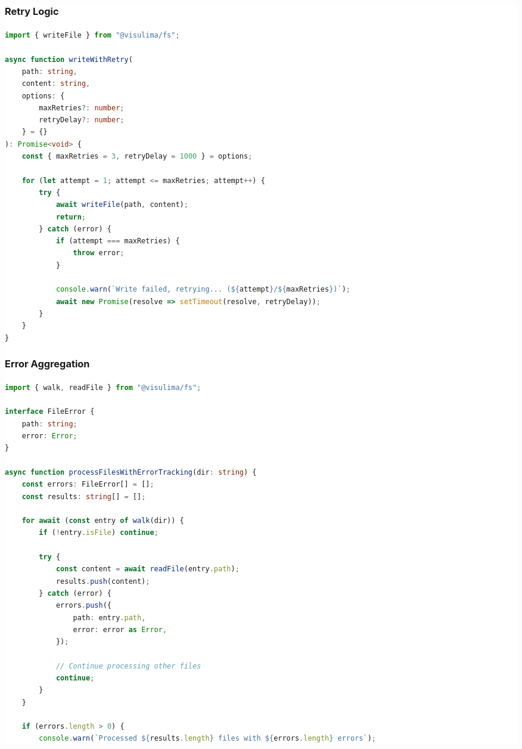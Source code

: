 ### Retry Logic

```typescript
import { writeFile } from "@visulima/fs";

async function writeWithRetry(
    path: string,
    content: string,
    options: {
        maxRetries?: number;
        retryDelay?: number;
    } = {}
): Promise<void> {
    const { maxRetries = 3, retryDelay = 1000 } = options;
    
    for (let attempt = 1; attempt <= maxRetries; attempt++) {
        try {
            await writeFile(path, content);
            return;
        } catch (error) {
            if (attempt === maxRetries) {
                throw error;
            }
            
            console.warn(`Write failed, retrying... (${attempt}/${maxRetries})`);
            await new Promise(resolve => setTimeout(resolve, retryDelay));
        }
    }
}
```

### Error Aggregation

```typescript
import { walk, readFile } from "@visulima/fs";

interface FileError {
    path: string;
    error: Error;
}

async function processFilesWithErrorTracking(dir: string) {
    const errors: FileError[] = [];
    const results: string[] = [];
    
    for await (const entry of walk(dir)) {
        if (!entry.isFile) continue;
        
        try {
            const content = await readFile(entry.path);
            results.push(content);
        } catch (error) {
            errors.push({
                path: entry.path,
                error: error as Error,
            });
            
            // Continue processing other files
            continue;
        }
    }
    
    if (errors.length > 0) {
        console.warn(`Processed ${results.length} files with ${errors.length} errors`);
```